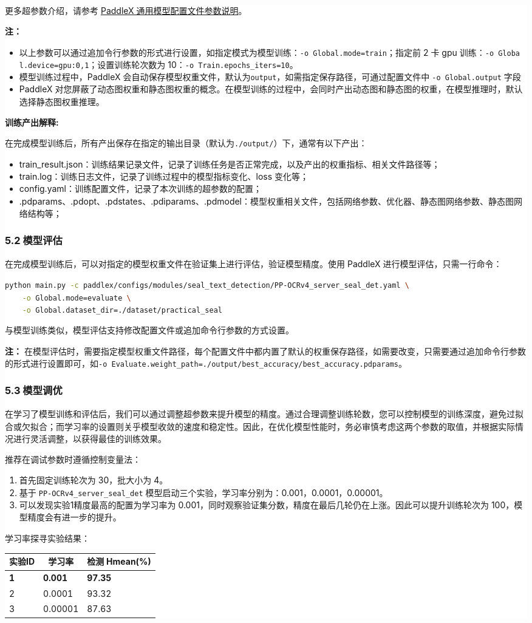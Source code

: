 更多超参数介绍，请参考 [PaddleX 通用模型配置文件参数说明](../module_usage/instructions/config_parameters_common.md)。

<b>注：</b>
- 以上参数可以通过追加令行参数的形式进行设置，如指定模式为模型训练：`-o Global.mode=train`；指定前 2 卡 gpu 训练：`-o Global.device=gpu:0,1`；设置训练轮次数为 10：`-o Train.epochs_iters=10`。
- 模型训练过程中，PaddleX 会自动保存模型权重文件，默认为`output`，如需指定保存路径，可通过配置文件中 `-o Global.output` 字段
- PaddleX 对您屏蔽了动态图权重和静态图权重的概念。在模型训练的过程中，会同时产出动态图和静态图的权重，在模型推理时，默认选择静态图权重推理。

<b>训练产出解释:</b>

在完成模型训练后，所有产出保存在指定的输出目录（默认为`./output/`）下，通常有以下产出：

* train_result.json：训练结果记录文件，记录了训练任务是否正常完成，以及产出的权重指标、相关文件路径等；
* train.log：训练日志文件，记录了训练过程中的模型指标变化、loss 变化等；
* config.yaml：训练配置文件，记录了本次训练的超参数的配置；
* .pdparams、.pdopt、.pdstates、.pdiparams、.pdmodel：模型权重相关文件，包括网络参数、优化器、静态图网络参数、静态图网络结构等；


### 5.2 模型评估

在完成模型训练后，可以对指定的模型权重文件在验证集上进行评估，验证模型精度。使用 PaddleX 进行模型评估，只需一行命令：

```bash
python main.py -c paddlex/configs/modules/seal_text_detection/PP-OCRv4_server_seal_det.yaml \
    -o Global.mode=evaluate \
    -o Global.dataset_dir=./dataset/practical_seal
```

与模型训练类似，模型评估支持修改配置文件或追加命令行参数的方式设置。

<b>注：</b> 在模型评估时，需要指定模型权重文件路径，每个配置文件中都内置了默认的权重保存路径，如需要改变，只需要通过追加命令行参数的形式进行设置即可，如`-o Evaluate.weight_path=./output/best_accuracy/best_accuracy.pdparams`。

### 5.3 模型调优

在学习了模型训练和评估后，我们可以通过调整超参数来提升模型的精度。通过合理调整训练轮数，您可以控制模型的训练深度，避免过拟合或欠拟合；而学习率的设置则关乎模型收敛的速度和稳定性。因此，在优化模型性能时，务必审慎考虑这两个参数的取值，并根据实际情况进行灵活调整，以获得最佳的训练效果。

推荐在调试参数时遵循控制变量法：
1. 首先固定训练轮次为 30，批大小为 4。
2. 基于 `PP-OCRv4_server_seal_det` 模型启动三个实验，学习率分别为：0.001，0.0001，0.00001。
3. 可以发现实验1精度最高的配置为学习率为 0.001，同时观察验证集分数，精度在最后几轮仍在上涨。因此可以提升训练轮次为 100，模型精度会有进一步的提升。

学习率探寻实验结果：

<center>

<table>
<thead>
<tr>
<th>实验ID</th>
<th>学习率</th>
<th>检测 Hmean(%)</th>
</tr>
</thead>
<tbody>
<tr>
<td><strong>1</strong></td>
<td><strong>0.001</strong></td>
<td><strong>97.35</strong></td>
</tr>
<tr>
<td>2</td>
<td>0.0001</td>
<td>93.32</td>
</tr>
<tr>
<td>3</td>
<td>0.00001</td>
<td>87.63</td>